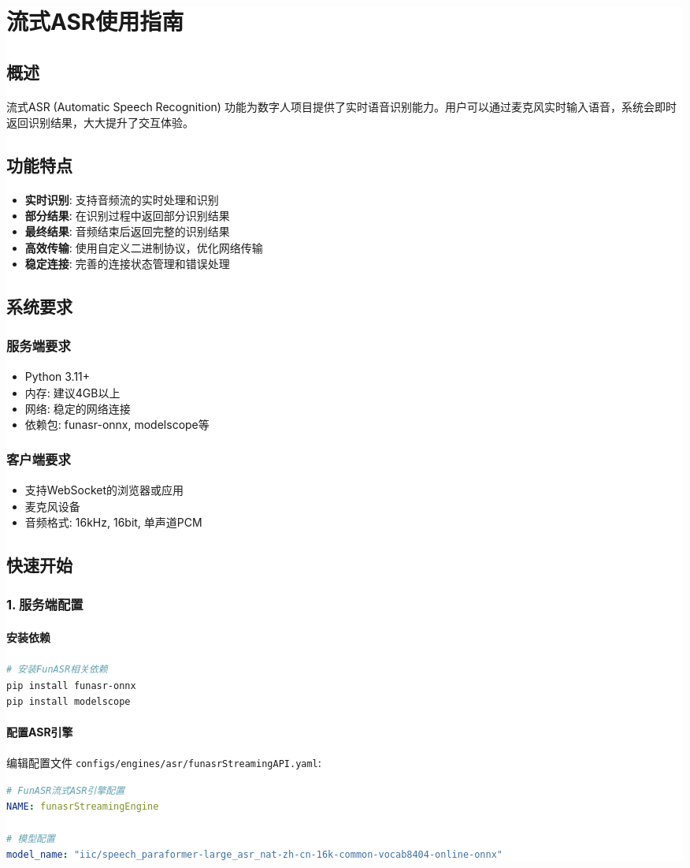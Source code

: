 # 流式ASR使用指南

## 概述

流式ASR (Automatic Speech Recognition) 功能为数字人项目提供了实时语音识别能力。用户可以通过麦克风实时输入语音，系统会即时返回识别结果，大大提升了交互体验。

## 功能特点

- **实时识别**: 支持音频流的实时处理和识别
- **部分结果**: 在识别过程中返回部分识别结果
- **最终结果**: 音频结束后返回完整的识别结果
- **高效传输**: 使用自定义二进制协议，优化网络传输
- **稳定连接**: 完善的连接状态管理和错误处理

## 系统要求

### 服务端要求

- Python 3.11+
- 内存: 建议4GB以上
- 网络: 稳定的网络连接
- 依赖包: funasr-onnx, modelscope等

### 客户端要求

- 支持WebSocket的浏览器或应用
- 麦克风设备
- 音频格式: 16kHz, 16bit, 单声道PCM

## 快速开始

### 1. 服务端配置

#### 安装依赖

```bash
# 安装FunASR相关依赖
pip install funasr-onnx
pip install modelscope
```

#### 配置ASR引擎

编辑配置文件 `configs/engines/asr/funasrStreamingAPI.yaml`:

```yaml
# FunASR流式ASR引擎配置
NAME: funasrStreamingEngine

# 模型配置
model_name: "iic/speech_paraformer-large_asr_nat-zh-cn-16k-common-vocab8404-online-onnx"
```
